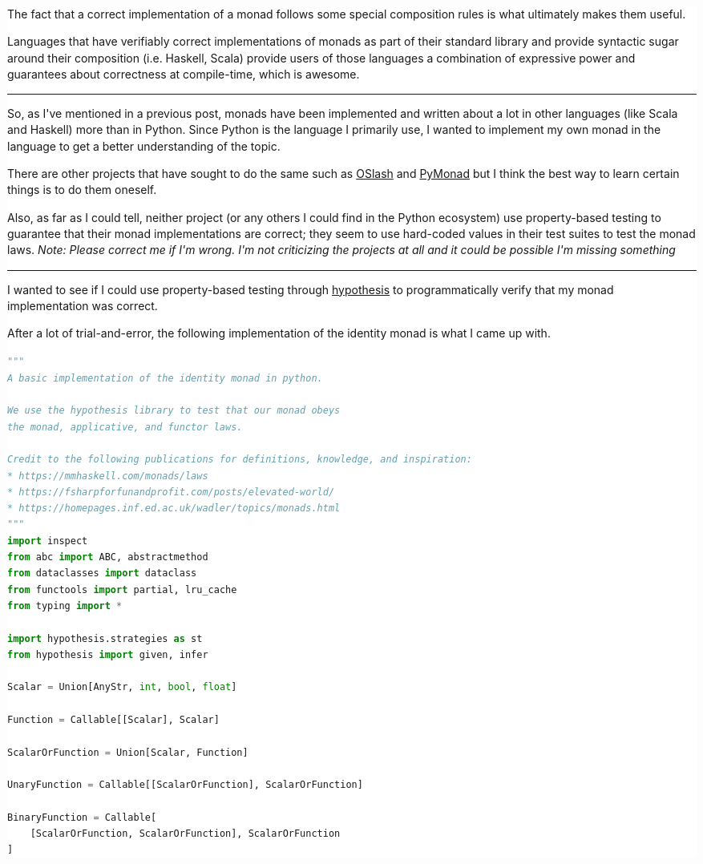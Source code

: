 
The fact that a correct implementation of a monad follows some special composition rules is what ultimately makes them useful.

Languages that have verifiably correct implementations of monads as part of their standard library and provide syntactic sugar around their composition (i.e. Haskell, Scala) provide users of those languages a combination of expressive power and guarantees about correctness at compile-time, which is awesome. 

---

So, as I've mentioned in a previous post, monads have been implemented and written about a lot in other languages (like Scala and Haskell) more than in Python. Since Python is the language I primarily use, I wanted to implement my own monad in the language to get a better understanding of the topic.

There are other projects that have sought to do the same such as [OSlash](https://github.com/dbrattli/OSlash) and [PyMonad](https://pypi.org/project/PyMonad/) but I think the best way to learn certain things is to do them oneself. 

Also, as far as I could tell, neither project (or any others I could find in the Python ecosystem) use property-based testing to guarantee that their monad implementations are correct; they seem to use hard-coded values in their test suites to test the monad laws. *Note: Please correct me if I'm wrong. I'm not criticizing the projects at all and it could be possible I'm missing something*

---

I wanted to see if I could use property-based testing through [hypothesis](https://github.com/HypothesisWorks/hypothesis/tree/master/hypothesis-python) to programmatically verify that my monad implementation was correct.


After a lot of trial-and-error, the following implementation of the identity monad is what I came up with.



```python
"""
A basic implementation of the identity monad in python.

We use the hypothesis library to test that our monad obeys
the monad, applicative, and functor laws.

Credit to the following publications for definitions, knowledge, and inspiration:
* https://mmhaskell.com/monads/laws
* https://fsharpforfunandprofit.com/posts/elevated-world/
* https://homepages.inf.ed.ac.uk/wadler/topics/monads.html
"""
import inspect
from abc import ABC, abstractmethod
from dataclasses import dataclass
from functools import partial, lru_cache
from typing import *

import hypothesis.strategies as st
from hypothesis import given, infer

Scalar = Union[AnyStr, int, bool, float]

Function = Callable[[Scalar], Scalar]

ScalarOrFunction = Union[Scalar, Function]

UnaryFunction = Callable[[ScalarOrFunction], ScalarOrFunction]

BinaryFunction = Callable[
    [ScalarOrFunction, ScalarOrFunction], ScalarOrFunction
]
```